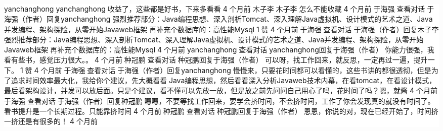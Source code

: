 yanchanghong
yanchanghong
收益了，这些都是好书，下来多看看
4 个月前
木子李
木子李
怎么不能收藏
4 个月前
于海强
 查看对话
于海强（作者）回复yanchanghong
强烈推荐部分：Java编程思想、深入剖析Tomcat、深入理解Java虚拟机、设计模式的艺术之道、Java并发编程、架构探险，从零开始Javaweb框架
再补充个数据库的：高性能Mysql
1 赞
4 个月前
于海强
 查看对话
于海强（作者）回复木子李
强烈推荐部分：Java编程思想、深入剖析Tomcat、深入理解Java虚拟机、设计模式的艺术之道、Java并发编程、架构探险，从零开始Javaweb框架
再补充个数据库的：高性能Mysql
4 个月前
yanchanghong
 查看对话
yanchanghong回复于海强（作者）
你能力很强，我看有些书，感觉压力很大。。
4 个月前
种冠鹏
 查看对话
种冠鹏回复于海强（作者）
可以呀，找工作回来，就反思，一定再过一遍，提升一下。
1 赞
4 个月前
于海强
 查看对话
于海强（作者）回复yanchanghong
慢慢来，只要花时间都可以看懂的，这些书讲的都很透彻，但是为了追求时间效率最大化，我给你个建议，先大概看看 Java编程思想，然后看看深入分析Javaweb技术内幕，在看tomcat，在看设计模式，最后看架构设计，并发可以放后面。只是个建议，看不懂可以先放一放，但是放之前先问问自己用心了吗，花时间了吗？嗯，就酱
4 个月前
于海强
 查看对话
于海强（作者）回复种冠鹏
嗯嗯，不要等找工作回来，要学会挤时间，不会挤时间，工作了你会发现真的就没有时间了。看书提升是一个长期过程。只能靠挤时间
4 个月前
种冠鹏
 查看对话
种冠鹏回复于海强（作者）
恩恩，你说的对，现在已经开始了，时间挤一挤还是有很多的！
4 个月前





